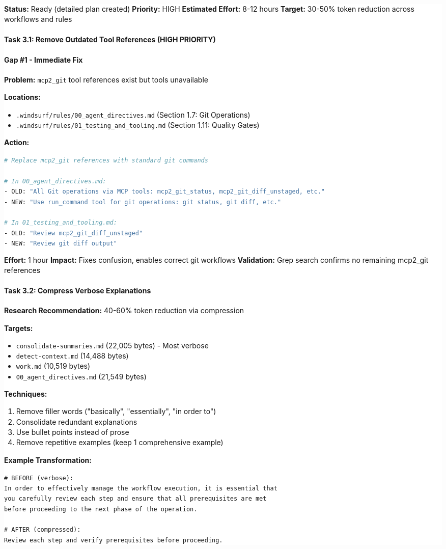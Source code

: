 **Status:** Ready (detailed plan created)
**Priority:** HIGH
**Estimated Effort:** 8-12 hours
**Target:** 30-50% token reduction across workflows and rules

#### Task 3.1: Remove Outdated Tool References (HIGH PRIORITY)

#### Gap #1 - Immediate Fix

**Problem:** `mcp2_git` tool references exist but tools unavailable

**Locations:**

- `.windsurf/rules/00_agent_directives.md` (Section 1.7: Git Operations)
- `.windsurf/rules/01_testing_and_tooling.md` (Section 1.11: Quality Gates)

**Action:**

```bash
# Replace mcp2_git references with standard git commands

# In 00_agent_directives.md:
- OLD: "All Git operations via MCP tools: mcp2_git_status, mcp2_git_diff_unstaged, etc."
- NEW: "Use run_command tool for git operations: git status, git diff, etc."

# In 01_testing_and_tooling.md:
- OLD: "Review mcp2_git_diff_unstaged"
- NEW: "Review git diff output"
```

**Effort:** 1 hour
**Impact:** Fixes confusion, enables correct git workflows
**Validation:** Grep search confirms no remaining mcp2_git references

#### Task 3.2: Compress Verbose Explanations

**Research Recommendation:** 40-60% token reduction via compression

**Targets:**

- `consolidate-summaries.md` (22,005 bytes) - Most verbose
- `detect-context.md` (14,488 bytes)
- `work.md` (10,519 bytes)
- `00_agent_directives.md` (21,549 bytes)

**Techniques:**

1. Remove filler words ("basically", "essentially", "in order to")
2. Consolidate redundant explanations
3. Use bullet points instead of prose
4. Remove repetitive examples (keep 1 comprehensive example)

**Example Transformation:**

```text
# BEFORE (verbose):
In order to effectively manage the workflow execution, it is essential that
you carefully review each step and ensure that all prerequisites are met
before proceeding to the next phase of the operation.

# AFTER (compressed):
Review each step and verify prerequisites before proceeding.
```
